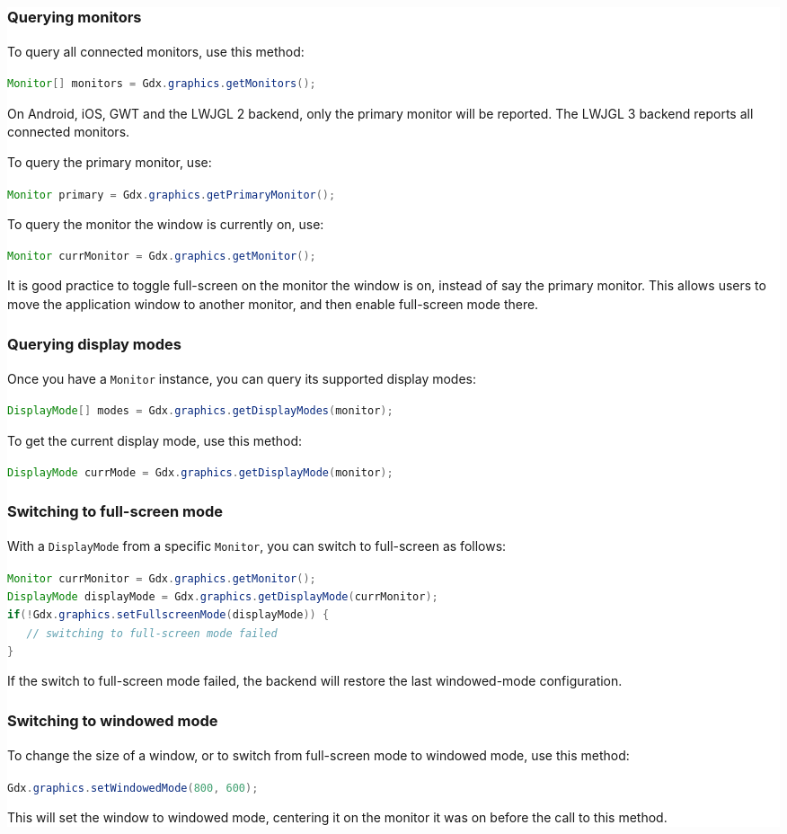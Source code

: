 ### Querying monitors
To query all connected monitors, use this method:
```java
Monitor[] monitors = Gdx.graphics.getMonitors();
```

On Android, iOS, GWT and the LWJGL 2 backend, only the primary monitor will be reported. The LWJGL 3 backend reports all connected monitors.

To query the primary monitor, use:
```java
Monitor primary = Gdx.graphics.getPrimaryMonitor();
```

To query the monitor the window is currently on, use:
```java
Monitor currMonitor = Gdx.graphics.getMonitor();
```

It is good practice to toggle full-screen on the monitor the window is on, instead of say the primary monitor. This allows users to move the application window to another monitor, and then enable full-screen mode there.

### Querying display modes
Once you have a `Monitor` instance, you can query its supported display modes:
```java
DisplayMode[] modes = Gdx.graphics.getDisplayModes(monitor);
```

To get the current display mode, use this method:
```java
DisplayMode currMode = Gdx.graphics.getDisplayMode(monitor);
```

### Switching to full-screen mode
With a `DisplayMode` from a specific `Monitor`, you can switch to full-screen as follows:
```java
Monitor currMonitor = Gdx.graphics.getMonitor();
DisplayMode displayMode = Gdx.graphics.getDisplayMode(currMonitor);
if(!Gdx.graphics.setFullscreenMode(displayMode)) {
   // switching to full-screen mode failed
}
```
If the switch to full-screen mode failed, the backend will restore the last windowed-mode configuration.

### Switching to windowed mode
To change the size of a window, or to switch from full-screen mode to windowed mode, use this method:
```java
Gdx.graphics.setWindowedMode(800, 600);
```

This will set the window to windowed mode, centering it on the monitor it was on before the call to this method.
